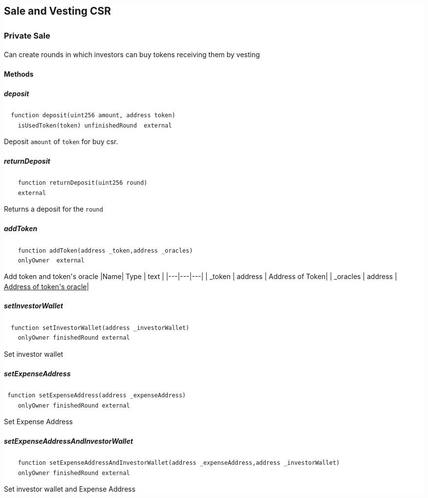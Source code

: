 ## Sale and Vesting CSR

### Private Sale
Can create rounds in which investors can buy tokens receiving them by vesting
#### Methods
#####  deposit
```
  function deposit(uint256 amount, address token)
    isUsedToken(token) unfinishedRound  external 
```
Deposit `amount` of `token` for buy csr.

#####  returnDeposit
```
    function returnDeposit(uint256 round)
    external
```
Returns a deposit for the  `round`

#####  addToken
```
    function addToken(address _token,address _oracles) 
    onlyOwner  external
```
Add token and token's oracle
|Name| Type | text |
|---|---|---|
| _token  | address  | Address of Token|
| _oracles  | address  | [Address of token's oracle](https://docs.chain.link/docs/binance-smart-chain-addresses/)|



#####  setInvestorWallet
```
  function setInvestorWallet(address _investorWallet)
    onlyOwner finishedRound external
```
Set investor wallet

#####  setExpenseAddress
```
 function setExpenseAddress(address _expenseAddress)
    onlyOwner finishedRound external
```
Set Expense Address

#####  setExpenseAddressAndInvestorWallet
```
    function setExpenseAddressAndInvestorWallet(address _expenseAddress,address _investorWallet)
    onlyOwner finishedRound external
```
Set investor wallet and Expense Address

